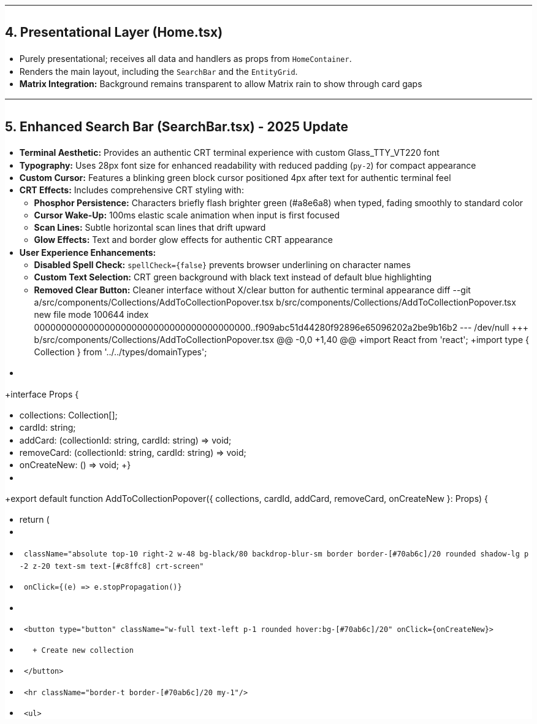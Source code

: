  ---
 
 ## 4. Presentational Layer (Home.tsx)
 
 - Purely presentational; receives all data and handlers as props from `HomeContainer`.
 - Renders the main layout, including the `SearchBar` and the `EntityGrid`.
 - **Matrix Integration:** Background remains transparent to allow Matrix rain to show through card gaps
 
 ---
 
 ## 5. Enhanced Search Bar (SearchBar.tsx) - 2025 Update
 
 - **Terminal Aesthetic:** Provides an authentic CRT terminal experience with custom Glass_TTY_VT220 font
 - **Typography:** Uses 28px font size for enhanced readability with reduced padding (`py-2`) for compact appearance
 - **Custom Cursor:** Features a blinking green block cursor positioned 4px after text for authentic terminal feel
 - **CRT Effects:** Includes comprehensive CRT styling with:
   - **Phosphor Persistence:** Characters briefly flash brighter green (#a8e6a8) when typed, fading smoothly to standard color
   - **Cursor Wake-Up:** 100ms elastic scale animation when input is first focused
   - **Scan Lines:** Subtle horizontal scan lines that drift upward
   - **Glow Effects:** Text and border glow effects for authentic CRT appearance
 - **User Experience Enhancements:**
   - **Disabled Spell Check:** `spellCheck={false}` prevents browser underlining on character names
   - **Custom Text Selection:** CRT green background with black text instead of default blue highlighting
   - **Removed Clear Button:** Cleaner interface without X/clear button for authentic terminal appearance
diff --git a/src/components/Collections/AddToCollectionPopover.tsx b/src/components/Collections/AddToCollectionPopover.tsx
new file mode 100644
index 0000000000000000000000000000000000000000..f909abc51d44280f92896e65096202a2be9b16b2
--- /dev/null
+++ b/src/components/Collections/AddToCollectionPopover.tsx
@@ -0,0 +1,40 @@
+import React from 'react';
+import type { Collection } from '../../types/domainTypes';
+
+interface Props {
+  collections: Collection[];
+  cardId: string;
+  addCard: (collectionId: string, cardId: string) => void;
+  removeCard: (collectionId: string, cardId: string) => void;
+  onCreateNew: () => void;
+}
+
+export default function AddToCollectionPopover({ collections, cardId, addCard, removeCard, onCreateNew }: Props) {
+  return (
+    <div 
+      className="absolute top-10 right-2 w-48 bg-black/80 backdrop-blur-sm border border-[#70ab6c]/20 rounded shadow-lg p-2 z-20 text-sm text-[#c8ffc8] crt-screen"
+      onClick={(e) => e.stopPropagation()}
+    >
+      <button type="button" className="w-full text-left p-1 rounded hover:bg-[#70ab6c]/20" onClick={onCreateNew}>
+        + Create new collection
+      </button>
+      <hr className="border-t border-[#70ab6c]/20 my-1"/>
+      <ul>